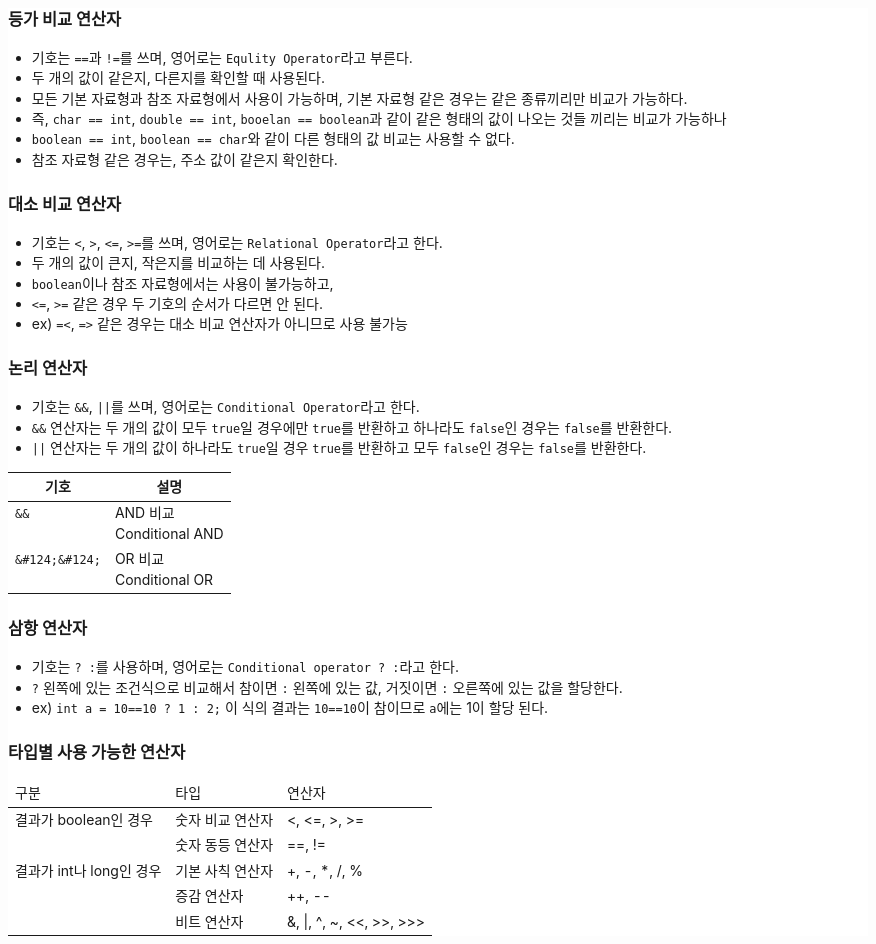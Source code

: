 ### 등가 비교 연산자
- 기호는 `==`과 `!=`를 쓰며, 영어로는 `Equlity Operator`라고 부른다.
- 두 개의 값이 같은지, 다른지를 확인할 때 사용된다.
- 모든 기본 자료형과 참조 자료형에서 사용이 가능하며, 기본 자료형 같은 경우는 같은 종류끼리만 비교가 가능하다.
- 즉, `char == int`, `double == int`, `booelan == boolean`과 같이 같은 형태의 값이 나오는 것들 끼리는 비교가 가능하나
- `boolean == int`, `boolean == char`와 같이 다른 형태의 값 비교는 사용할 수 없다.
- 참조 자료형 같은 경우는, 주소 값이 같은지 확인한다.

### 대소 비교 연산자
- 기호는 `<`, `>`, `<=`, `>=`를 쓰며, 영어로는 `Relational Operator`라고 한다.
- 두 개의 값이 큰지, 작은지를 비교하는 데 사용된다.
- `boolean`이나 참조 자료형에서는 사용이 불가능하고,
- `<=`, `>=` 같은 경우 두 기호의 순서가 다르면 안 된다.
- ex) `=<`, `=>` 같은 경우는 대소 비교 연산자가 아니므로 사용 불가능

### 논리 연산자
- 기호는 `&&`, `||`를 쓰며, 영어로는 `Conditional Operator`라고 한다.
- `&&` 연산자는 두 개의 값이 모두 `true`일 경우에만 `true`를 반환하고 하나라도 `false`인 경우는 `false`를 반환한다.
- `||` 연산자는 두 개의 값이 하나라도 `true`일 경우 `true`를 반환하고 모두 `false`인 경우는 `false`를 반환한다.

| 기호           | 설명                          |
|--------------|-----------------------------|
| `&&`         | AND 비교 <br> Conditional AND |
| `&#124;&#124;` | OR 비교 <br> Conditional OR   |

### 삼항 연산자
- 기호는 `? :`를 사용하며, 영어로는 `Conditional operator ? :`라고 한다.
- `?` 왼쪽에 있는 조건식으로 비교해서 참이면 `:` 왼쪽에 있는 값, 거짓이면 `:` 오른쪽에 있는 값을 할당한다.
- ex) `int a = 10==10 ? 1 : 2;` 이 식의 결과는 `10==10`이 참이므로 `a`에는 1이 할당 된다.

### 타입별 사용 가능한 연산자
<table>
  <thead>
    <td>구분</td>
    <td>타입</td>
    <td>연산자</td>
  </thead>
  <tbody>
    <tr>
      <td rowspan="2">결과가 boolean인 경우</td>
      <td>숫자 비교 연산자</td>
      <td>&lt;, &lt=, &gt;, &gt;= </td>
    </tr>
    <tr>
      <td>숫자 동등 연산자</td>
      <td>==, !=</td>
    </tr>
    <tr>
      <td rowspan="3">결과가 int나 long인 경우</td>
      <td>기본 사칙 연산자</td>
      <td>+, -, *, /, %</td>
    </tr>
    <tr>
      <td>증감 연산자</td>
      <td>++, --</td>
    </tr>
    <tr>
      <td>비트 연산자</td>
      <td>&, |, ^, ~, <<, >>, >>> </td>
    </tr>
    <tr>